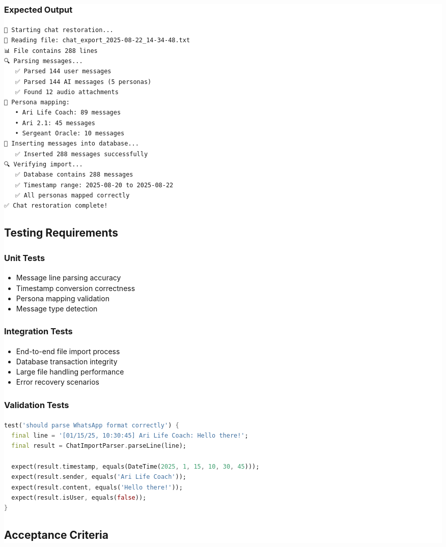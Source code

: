 ### Expected Output
```
🔄 Starting chat restoration...
📁 Reading file: chat_export_2025-08-22_14-34-48.txt
📊 File contains 288 lines
🔍 Parsing messages...
   ✅ Parsed 144 user messages
   ✅ Parsed 144 AI messages (5 personas)
   ✅ Found 12 audio attachments
📝 Persona mapping:
   • Ari Life Coach: 89 messages
   • Ari 2.1: 45 messages  
   • Sergeant Oracle: 10 messages
💾 Inserting messages into database...
   ✅ Inserted 288 messages successfully
🔍 Verifying import...
   ✅ Database contains 288 messages
   ✅ Timestamp range: 2025-08-20 to 2025-08-22
   ✅ All personas mapped correctly
✅ Chat restoration complete!
```

## Testing Requirements

### Unit Tests
- Message line parsing accuracy
- Timestamp conversion correctness
- Persona mapping validation
- Message type detection

### Integration Tests
- End-to-end file import process
- Database transaction integrity
- Large file handling performance
- Error recovery scenarios

### Validation Tests
```dart
test('should parse WhatsApp format correctly') {
  final line = '[01/15/25, 10:30:45] Ari Life Coach: Hello there!';
  final result = ChatImportParser.parseLine(line);
  
  expect(result.timestamp, equals(DateTime(2025, 1, 15, 10, 30, 45)));
  expect(result.sender, equals('Ari Life Coach'));
  expect(result.content, equals('Hello there!'));
  expect(result.isUser, equals(false));
}
```

## Acceptance Criteria
